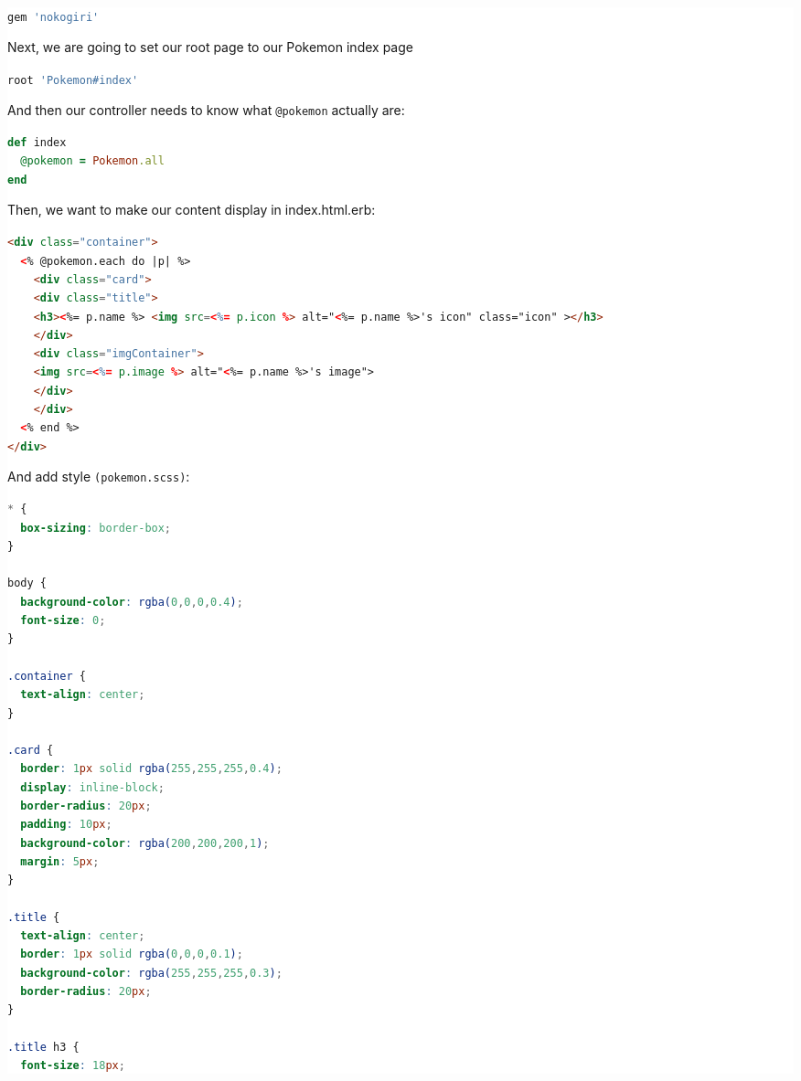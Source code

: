 ```ruby
gem 'nokogiri'
```

Next, we are going to set our root page to our Pokemon index page

```ruby
root 'Pokemon#index'
```

And then our controller needs to know what `@pokemon` actually are:

```ruby
def index
  @pokemon = Pokemon.all
end
```

Then, we want to make our content display in index.html.erb:

```html
<div class="container">
  <% @pokemon.each do |p| %>
    <div class="card">
    <div class="title">
    <h3><%= p.name %> <img src=<%= p.icon %> alt="<%= p.name %>'s icon" class="icon" ></h3>
    </div>
    <div class="imgContainer">
    <img src=<%= p.image %> alt="<%= p.name %>'s image">
    </div>
    </div>
  <% end %>
</div>
```

And add style `(pokemon.scss)`:

```css
* {
  box-sizing: border-box;
}

body {
  background-color: rgba(0,0,0,0.4);
  font-size: 0;
}

.container {
  text-align: center;
}

.card {
  border: 1px solid rgba(255,255,255,0.4);
  display: inline-block;
  border-radius: 20px;
  padding: 10px;
  background-color: rgba(200,200,200,1);
  margin: 5px;
}

.title {
  text-align: center;
  border: 1px solid rgba(0,0,0,0.1);
  background-color: rgba(255,255,255,0.3);
  border-radius: 20px;
}

.title h3 {
  font-size: 18px;
```